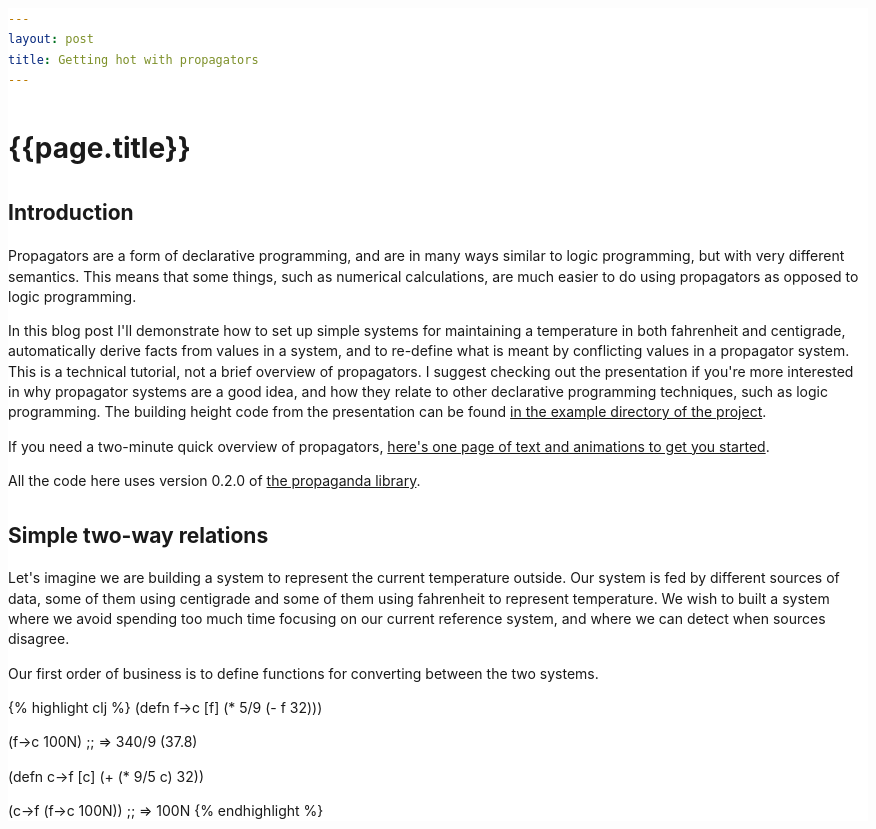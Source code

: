 ```yaml
---
layout: post
title: Getting hot with propagators
---
```


# {{page.title}}

## Introduction

Propagators are a form of declarative programming, and are in many ways
similar to logic programming, but with very different semantics. This
means that some things, such as numerical calculations, are much easier
to do using propagators as opposed to logic programming.

In this blog post I'll demonstrate how to set up simple systems for
maintaining a temperature in both fahrenheit and centigrade,
automatically derive facts from values in a system, and to re-define
what is meant by conflicting values in a propagator system. This is a
technical tutorial, not a brief overview of propagators. I suggest
checking out the presentation if you're more interested in why
propagator systems are a good idea, and how they relate to other
declarative programming techniques, such as logic programming. The
building height code from the presentation can be found
[in the example directory of the project](https://github.com/tgk/propaganda/tree/master/examples).

If you need a two-minute quick overview of propagators,
[here's one page of text and animations to get you started](http://tgk.github.io/propaganda/).

All the code here uses version 0.2.0 of
[the propaganda library](https://github.com/tgk/propaganda).

## Simple two-way relations

Let's imagine we are building a system to represent the current
temperature outside. Our system is fed by different sources of data,
some of them using centigrade and some of them using fahrenheit to
represent temperature. We wish to built a system where we avoid spending
too much time focusing on our current reference system, and where we can
detect when sources disagree.

Our first order of business is to define functions for converting
between the two systems.

{% highlight clj %}
(defn f->c
  [f]
  (* 5/9 (- f 32)))

(f->c 100N)
;; => 340/9 (37.8)

(defn c->f
  [c]
  (+ (* 9/5 c) 32))

(c->f (f->c 100N))
;; => 100N
{% endhighlight %}
